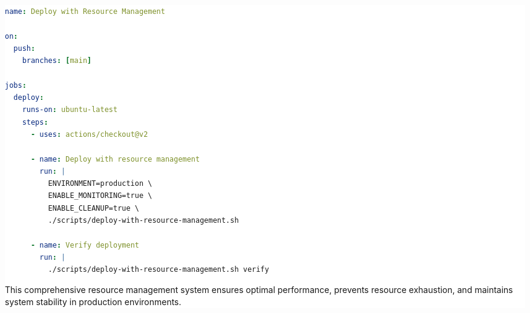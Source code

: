 ```yaml
name: Deploy with Resource Management

on:
  push:
    branches: [main]

jobs:
  deploy:
    runs-on: ubuntu-latest
    steps:
      - uses: actions/checkout@v2

      - name: Deploy with resource management
        run: |
          ENVIRONMENT=production \
          ENABLE_MONITORING=true \
          ENABLE_CLEANUP=true \
          ./scripts/deploy-with-resource-management.sh

      - name: Verify deployment
        run: |
          ./scripts/deploy-with-resource-management.sh verify
```

This comprehensive resource management system ensures optimal performance, prevents resource exhaustion, and maintains system stability in production environments.
